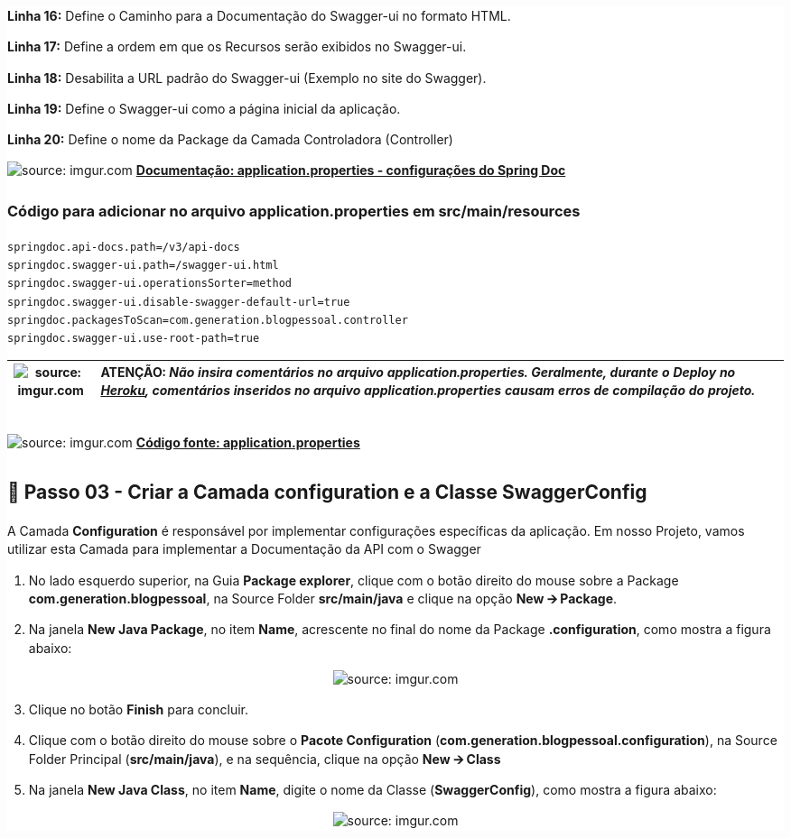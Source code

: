 **Linha 16:** Define o Caminho para a Documentação do Swagger-ui no formato HTML.
	
**Linha 17:** Define a ordem em que os Recursos serão exibidos no Swagger-ui.
	
**Linha 18:** Desabilita a URL padrão do Swagger-ui (Exemplo no site do Swagger).
	
**Linha 19:** Define o Swagger-ui como a página inicial da aplicação.
	
**Linha 20:** Define o nome da Package da Camada Controladora (Controller)

<div align="left"><img src="https://i.imgur.com/EWMO1wL.png" title="source: imgur.com" width="30px"/> <a href="https://springdoc.org/#properties" target="_blank"><b>Documentação: application.properties - configurações do Spring Doc</b></a>

<br />

<h3>Código para adicionar no arquivo application.properties em src/main/resources</h3>

```properties
springdoc.api-docs.path=/v3/api-docs
springdoc.swagger-ui.path=/swagger-ui.html
springdoc.swagger-ui.operationsSorter=method
springdoc.swagger-ui.disable-swagger-default-url=true
springdoc.packagesToScan=com.generation.blogpessoal.controller
springdoc.swagger-ui.use-root-path=true
```

| <img src="https://i.imgur.com/oScAYGc.png" title="source: imgur.com" width="80px"/> | <div align="left"> **ATENÇÃO:** *Não insira comentários no arquivo application.properties. Geralmente, durante o Deploy no <a href="https://www.heroku.com" target="_blank">Heroku</a>, comentários inseridos no arquivo application.properties causam erros de compilação do projeto.* </div> |
| ------------------------------------------------------------ | ------------------------------------------------------------ |

<br />

 <div align="left"><img src="https://i.imgur.com/JACNZiR.png" title="source: imgur.com" width="30px"/> <a href="https://github.com/conteudoGeneration/backend_blog_pessoal/blob/17-blog_pessoal_swagger/blogpessoal/src/main/resources/application.properties" target="_blank"><b>Código fonte: application.properties</b></a>

<br />

<h2>👣 Passo 03 - Criar a Camada configuration e a Classe SwaggerConfig</h2>

A Camada **Configuration** é responsável por  implementar configurações específicas da aplicação. Em nosso Projeto, vamos utilizar esta Camada para implementar a Documentação da API com o Swagger

1. No lado esquerdo superior, na Guia **Package explorer**, clique com o botão direito do mouse sobre a Package **com.generation.blogpessoal**, na Source Folder **src/main/java** e clique na opção  **New 🡪 Package**.

2. Na janela **New Java Package**, no item **Name**, acrescente no final do nome da Package **.configuration**, como mostra a figura abaixo:

<div align="center"><img src="https://i.imgur.com/oaQPqgK.png" title="source: imgur.com" /></div>

3. Clique no botão **Finish** para concluir.

4.  Clique com o botão direito do mouse sobre o **Pacote Configuration** (**com.generation.blogpessoal.configuration**), na Source Folder Principal (**src/main/java**), e na sequência, clique na opção **New 🡪 Class**

5. Na janela **New Java Class**, no item **Name**, digite o nome da Classe (**SwaggerConfig**), como mostra a figura abaixo:

<div align="center"><img src="https://i.imgur.com/LKkwrTA.png" title="source: imgur.com" /></div>
